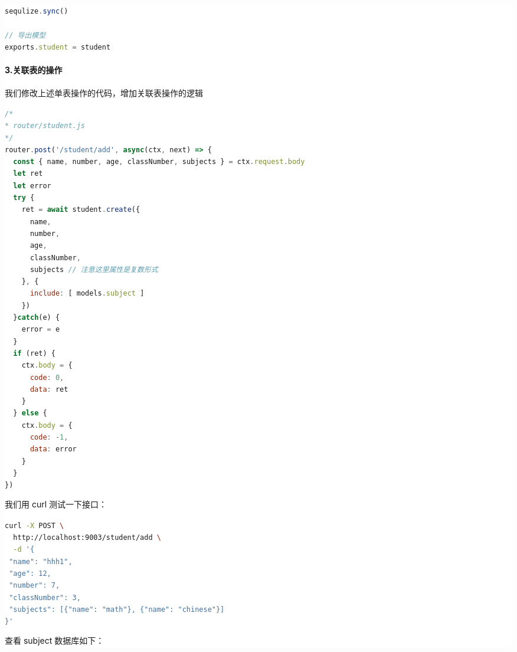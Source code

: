 ```javascript
sequlize.sync()

// 导出模型
exports.student = student 
```

#### 3.关联表的操作
我们修改上述单表操作的代码，增加关联表操作的逻辑

```javascript
/*
* router/student.js
*/
router.post('/student/add', async(ctx, next) => {
  const { name, number, age, classNumber, subjects } = ctx.request.body
  let ret
  let error 
  try {
    ret = await student.create({
      name,
      number,
      age,
      classNumber,
      subjects // 注意这里属性是复数形式 
    }, {
      include: [ models.subject ]  
    })
  }catch(e) {
    error = e
  }
  if (ret) {
    ctx.body = {
      code: 0,
      data: ret  
    }
  } else {
    ctx.body = {
      code: -1,
      data: error  
    }
  }
})
```

我们用 curl 测试一下接口：

```bash
curl -X POST \
  http://localhost:9003/student/add \
  -d '{
 "name": "hhh1",
 "age": 12,
 "number": 7,
 "classNumber": 3,
 "subjects": [{"name": "math"}, {"name": "chinese"}]
}'
```
查看 subject 数据库如下：  

